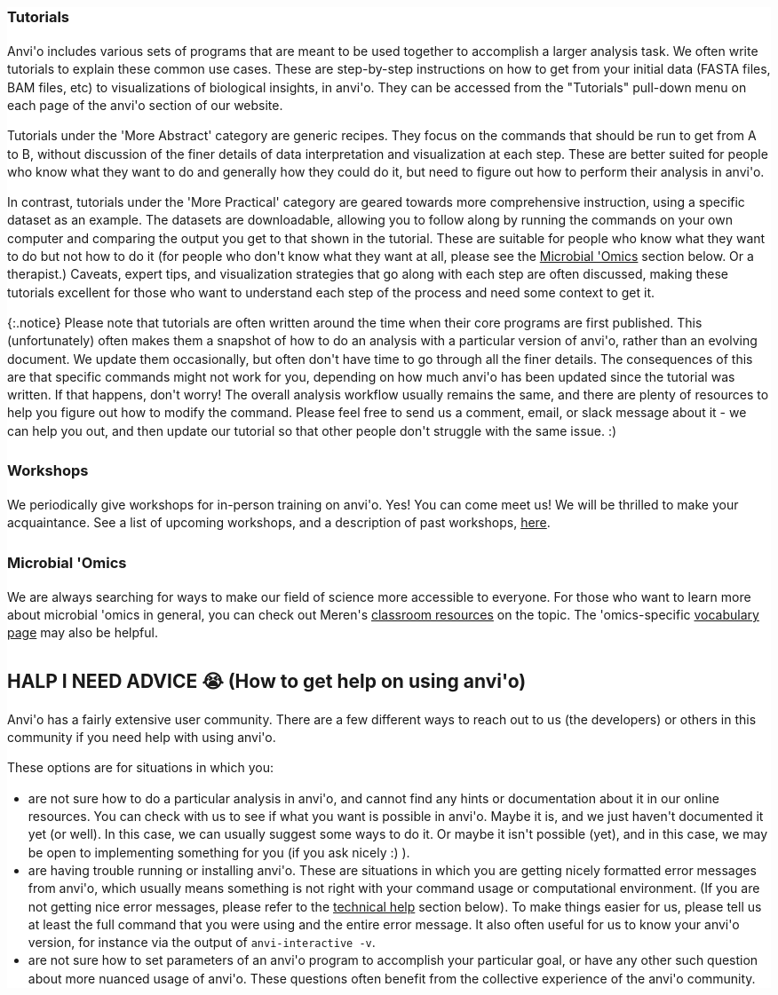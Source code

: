 ### Tutorials
Anvi'o includes various sets of programs that are meant to be used together to accomplish a larger analysis task. We often write tutorials to explain these common use cases. These are step-by-step instructions on how to get from your initial data (FASTA files, BAM files, etc) to visualizations of biological insights, in anvi'o. They can be accessed from the "Tutorials" pull-down menu on each page of the anvi'o section of our website.

Tutorials under the 'More Abstract' category are generic recipes. They focus on the commands that should be run to get from A to B, without discussion of the finer details of data interpretation and visualization at each step. These are better suited for people who know what they want to do and generally how they could do it, but need to figure out how to perform their analysis in anvi'o.

In contrast, tutorials under the 'More Practical' category are geared towards more comprehensive instruction, using a specific dataset as an example. The datasets are downloadable, allowing you to follow along by running the commands on your own computer and comparing the output you get to that shown in the tutorial. These are suitable for people who know what they want to do but not how to do it (for people who don't know what they want at all, please see the <a href="#microbial-omics">Microbial 'Omics</a> section below. Or a therapist.) Caveats, expert tips, and visualization strategies that go along with each step are often discussed, making these tutorials excellent for those who want to understand each step of the process and need some context to get it.

{:.notice}
Please note that tutorials are often written around the time when their core programs are first published. This (unfortunately) often makes them a snapshot of how to do an analysis with a particular version of anvi'o, rather than an evolving document. We update them occasionally, but often don't have time to go through all the finer details. The consequences of this are that specific commands might not work for you, depending on how much anvi'o has been updated since the tutorial was written. If that happens, don't worry! The overall analysis workflow usually remains the same, and there are plenty of resources to help you figure out how to modify the command. Please feel free to send us a comment, email, or slack message about it - we can help you out, and then update our tutorial so that other people don't struggle with the same issue. :)

### Workshops
We periodically give workshops for in-person training on anvi'o. Yes! You can come meet us! We will be thrilled to make your acquaintance. See a list of upcoming workshops, and a description of past workshops, <a href="http://merenlab.org/2016/08/18/events/">here</a>.

### Microbial 'Omics
We are always searching for ways to make our field of science more accessible to everyone. For those who want to learn more about microbial 'omics in general, you can check out Meren's <a href="http://merenlab.org/momics/">classroom resources</a> on the topic. The 'omics-specific <a href="http://merenlab.org/vocabulary/#all-things-omics">vocabulary page</a> may also be helpful.


## HALP I NEED ADVICE 😭 (How to get help on using anvi'o)
Anvi'o has a fairly extensive user community. There are a few different ways to reach out to us (the developers) or others in this community if you need help with using anvi'o.

These options are for situations in which you:
- are not sure how to do a particular analysis in anvi'o, and cannot find any hints or documentation about it in our online resources. You can check with us to see if what you want is possible in anvi'o. Maybe it is, and we just haven't documented it yet (or well). In this case, we can usually suggest some ways to do it. Or maybe it isn't possible (yet), and in this case, we may be open to implementing something for you (if you ask nicely :) ).
- are having trouble running or installing anvi'o. These are situations in which you are getting nicely formatted error messages from anvi'o, which usually means something is not right with your command usage or computational environment. (If you are not getting nice error messages, please refer to the <a href="#aaah-i-found-a-bug--how-to-get-help-with-technical-issues">technical help</a> section below). To make things easier for us, please tell us at least the full command that you were using and the entire error message. It also often useful for us to know your anvi'o version, for instance via the output of `anvi-interactive -v`.
- are not sure how to set parameters of an anvi'o program to accomplish your particular goal, or have any other such question about more nuanced usage of anvi'o. These questions often benefit from the collective experience of the anvi'o community.